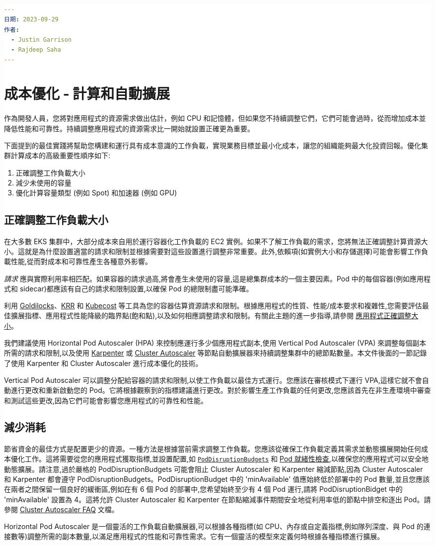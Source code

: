 ```yaml
---
日期: 2023-09-29
作者:
  - Justin Garrison
  - Rajdeep Saha
---
```

# 成本優化 - 計算和自動擴展

作為開發人員，您將對應用程式的資源需求做出估計，例如 CPU 和記憶體，但如果您不持續調整它們，它們可能會過時，從而增加成本並降低性能和可靠性。持續調整應用程式的資源需求比一開始就設置正確更為重要。

下面提到的最佳實踐將幫助您構建和運行具有成本意識的工作負載，實現業務目標並最小化成本，讓您的組織能夠最大化投資回報。優化集群計算成本的高級重要性順序如下:

1. 正確調整工作負載大小
2. 減少未使用的容量
3. 優化計算容量類型 (例如 Spot) 和加速器 (例如 GPU)

## 正確調整工作負載大小

在大多數 EKS 集群中，大部分成本來自用於運行容器化工作負載的 EC2 實例。如果不了解工作負載的需求，您將無法正確調整計算資源大小。這就是為什麼設置適當的請求和限制並根據需要對這些設置進行調整非常重要。此外,依賴項(如實例大小和存儲選擇)可能會影響工作負載性能,從而對成本和可靠性產生各種意外影響。

*請求* 應與實際利用率相匹配。如果容器的請求過高,將會產生未使用的容量,這是總集群成本的一個主要因素。Pod 中的每個容器(例如應用程式和 sidecar)都應該有自己的請求和限制設置,以確保 Pod 的總限制盡可能準確。

利用 [Goldilocks](https://www.youtube.com/watch?v=DfmQWYiwFDk)、[KRR](https://www.youtube.com/watch?v=uITOzpf82RY) 和 [Kubecost](https://aws.amazon.com/blogs/containers/aws-and-kubecost-collaborate-to-deliver-cost-monitoring-for-eks-customers/) 等工具為您的容器估算資源請求和限制。根據應用程式的性質、性能/成本要求和複雜性,您需要評估最佳擴展指標、應用程式性能降級的臨界點(飽和點),以及如何相應調整請求和限制。有關此主題的進一步指導,請參閱 [應用程式正確調整大小](https://aws.github.io/aws-eks-best-practices/scalability/docs/node_efficiency/#application-right-sizing)。

我們建議使用 Horizontal Pod Autoscaler (HPA) 來控制應運行多少個應用程式副本,使用 Vertical Pod Autoscaler (VPA) 來調整每個副本所需的請求和限制,以及使用 [Karpenter](http://karpenter.sh/) 或 [Cluster Autoscaler](https://github.com/kubernetes/autoscaler) 等節點自動擴展器來持續調整集群中的總節點數量。本文件後面的一節記錄了使用 Karpenter 和 Cluster Autoscaler 進行成本優化的技術。

Vertical Pod Autoscaler 可以調整分配給容器的請求和限制,以使工作負載以最佳方式運行。您應該在審核模式下運行 VPA,這樣它就不會自動進行更改和重新啟動您的 Pod。它將根據觀察到的指標建議進行更改。對於影響生產工作負載的任何更改,您應該首先在非生產環境中審查和測試這些更改,因為它們可能會影響您應用程式的可靠性和性能。

## 減少消耗

節省資金的最佳方式是配置更少的資源。一種方法是根據當前需求調整工作負載。您應該從確保工作負載定義其需求並動態擴展開始任何成本優化工作。這將需要從您的應用程式獲取指標,並設置配置,如 [`PodDisruptionBudgets`](https://kubernetes.io/docs/tasks/run-application/configure-pdb/) 和 [Pod 就緒性檢查](https://kubernetes-sigs.github.io/aws-load-balancer-controller/v2.5/deploy/pod_readiness_gate/),以確保您的應用程式可以安全地動態擴展。請注意,過於嚴格的 PodDisruptionBudgets 可能會阻止 Cluster Autoscaler 和 Karpenter 縮減節點,因為 Cluster Autoscaler 和 Karpenter 都會遵守 PodDisruptionBudgets。PodDisruptionBudget 中的 'minAvailable' 值應始終低於部署中的 Pod 數量,並且您應該在兩者之間保留一個良好的緩衝區,例如在有 6 個 Pod 的部署中,您希望始終至少有 4 個 Pod 運行,請將 PodDisruptionBidget 中的 'minAvailable' 設置為 4。這將允許 Cluster Autoscaler 和 Karpenter 在節點縮減事件期間安全地從利用率低的節點中排空和逐出 Pod。請參閱 [Cluster Autoscaler FAQ](https://github.com/kubernetes/autoscaler/blob/master/cluster-autoscaler/FAQ.md#what-types-of-pods-can-prevent-ca-from-removing-a-node) 文檔。

Horizontal Pod Autoscaler 是一個靈活的工作負載自動擴展器,可以根據各種指標(如 CPU、內存或自定義指標,例如隊列深度、與 Pod 的連接數等)調整所需的副本數量,以滿足應用程式的性能和可靠性需求。它有一個靈活的模型來定義何時根據各種指標進行擴展。
